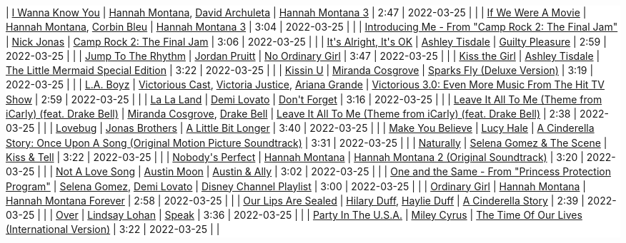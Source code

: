 | [I Wanna Know You](https://open.spotify.com/track/7FEwZ6YpzrzB3tYr9jtfL7) | [Hannah Montana](https://open.spotify.com/artist/7nU4hB040gTmHm45YYMvqc), [David Archuleta](https://open.spotify.com/artist/2C9n4tQgNLhHPhSCmdsQnk) | [Hannah Montana 3](https://open.spotify.com/album/0bKrYLZrKCH5qGzgwPxLcl) | 2:47 | 2022-03-25 |  |
| [If We Were A Movie](https://open.spotify.com/track/6XqpH9bHj7ODY1z4xI9n7E) | [Hannah Montana](https://open.spotify.com/artist/7nU4hB040gTmHm45YYMvqc), [Corbin Bleu](https://open.spotify.com/artist/5GuEFqVXxQsqJtjGqoFWvf) | [Hannah Montana 3](https://open.spotify.com/album/0bKrYLZrKCH5qGzgwPxLcl) | 3:04 | 2022-03-25 |  |
| [Introducing Me \- From "Camp Rock 2: The Final Jam"](https://open.spotify.com/track/74tQaH4CxM5Rs9BzerEbHr) | [Nick Jonas](https://open.spotify.com/artist/4Rxn7Im3LGfyRkY2FlHhWi) | [Camp Rock 2: The Final Jam](https://open.spotify.com/album/5iK842b9xnZblgZkRxWCFe) | 3:06 | 2022-03-25 |  |
| [It's Alright, It's OK](https://open.spotify.com/track/1bYtKF2sY2wLU6xdVaqIqD) | [Ashley Tisdale](https://open.spotify.com/artist/2ddxtfC0oS8LoktXUHE7YL) | [Guilty Pleasure](https://open.spotify.com/album/4iKfmBKXuzPROAXBuZKAVM) | 2:59 | 2022-03-25 |  |
| [Jump To The Rhythm](https://open.spotify.com/track/4QFbZ1cSkL718J6A8cMJdA) | [Jordan Pruitt](https://open.spotify.com/artist/1JfkqBTXs6VC3JZ7RJNu7h) | [No Ordinary Girl](https://open.spotify.com/album/3ZN6vRXDZhoYf9Zdc5ubpE) | 3:47 | 2022-03-25 |  |
| [Kiss the Girl](https://open.spotify.com/track/6kkFjjMbO9EL1YxNt8BKm3) | [Ashley Tisdale](https://open.spotify.com/artist/2ddxtfC0oS8LoktXUHE7YL) | [The Little Mermaid Special Edition](https://open.spotify.com/album/4aAwvCRNJIqiUGVEjieWv6) | 3:22 | 2022-03-25 |  |
| [Kissin U](https://open.spotify.com/track/3pt4BDnaMo2vznoVSv7b2y) | [Miranda Cosgrove](https://open.spotify.com/artist/3SYGWAHCe31oykdeUPpoJp) | [Sparks Fly \(Deluxe Version\)](https://open.spotify.com/album/3Y5W2onbNSiRWSwROthGnH) | 3:19 | 2022-03-25 |  |
| [L.A\. Boyz](https://open.spotify.com/track/2cOpRVjsE4qZLZbFOB47VJ) | [Victorious Cast](https://open.spotify.com/artist/1KYszkVzlhV3rAqmAcYIgd), [Victoria Justice](https://open.spotify.com/artist/2OTfr6S2kuHRYStjt1IkY6), [Ariana Grande](https://open.spotify.com/artist/66CXWjxzNUsdJxJ2JdwvnR) | [Victorious 3.0: Even More Music From The Hit TV Show](https://open.spotify.com/album/2QSiC5LBtodAE8M5Fk02ja) | 2:59 | 2022-03-25 |  |
| [La La Land](https://open.spotify.com/track/0M9VqYG0wVun054JIdwFO8) | [Demi Lovato](https://open.spotify.com/artist/6S2OmqARrzebs0tKUEyXyp) | [Don't Forget](https://open.spotify.com/album/0X4XyC6gwsBtEO2iJlSJgw) | 3:16 | 2022-03-25 |  |
| [Leave It All To Me \(Theme from iCarly\) \(feat\. Drake Bell\)](https://open.spotify.com/track/7CMIy0uwXyeBv2MvaEUJM1) | [Miranda Cosgrove](https://open.spotify.com/artist/3SYGWAHCe31oykdeUPpoJp), [Drake Bell](https://open.spotify.com/artist/03ilIKH0i08IxmjKcn63ne) | [Leave It All To Me \(Theme from iCarly\) \(feat\. Drake Bell\)](https://open.spotify.com/album/5sqQDRCog2FN2BOjCfcO4O) | 2:38 | 2022-03-25 |  |
| [Lovebug](https://open.spotify.com/track/3F8xLc6T4VvKH7I6wqVAN2) | [Jonas Brothers](https://open.spotify.com/artist/7gOdHgIoIKoe4i9Tta6qdD) | [A Little Bit Longer](https://open.spotify.com/album/4jcRw4qVurxoZcfIYPKDpz) | 3:40 | 2022-03-25 |  |
| [Make You Believe](https://open.spotify.com/track/6IvOCyrwW7VuCjQFCD7h7r) | [Lucy Hale](https://open.spotify.com/artist/4gWAItIMhYCdD82T8tvv3T) | [A Cinderella Story: Once Upon A Song \(Original Motion Picture Soundtrack\)](https://open.spotify.com/album/5fDujJMK88H9vZYRjVb2Bz) | 3:31 | 2022-03-25 |  |
| [Naturally](https://open.spotify.com/track/1YaVmBh7EAeR54FIjuFcb5) | [Selena Gomez & The Scene](https://open.spotify.com/artist/6dJeKm76NjfXBNTpHmOhfO) | [Kiss & Tell](https://open.spotify.com/album/5lm8loAsSpprr19lwSY16V) | 3:22 | 2022-03-25 |  |
| [Nobody's Perfect](https://open.spotify.com/track/7c223RltkvhN8wrxIqspM5) | [Hannah Montana](https://open.spotify.com/artist/7nU4hB040gTmHm45YYMvqc) | [Hannah Montana 2 \(Original Soundtrack\)](https://open.spotify.com/album/2Kl34Wu4F27ptdgtUoErJs) | 3:20 | 2022-03-25 |  |
| [Not A Love Song](https://open.spotify.com/track/1UtGcsbiqHtzxaTe3OgvlG) | [Austin Moon](https://open.spotify.com/artist/1eBGyqw9kLsidL0q2dimWF) | [Austin & Ally](https://open.spotify.com/album/5YQqNHp9aG12LrEX978LQC) | 3:02 | 2022-03-25 |  |
| [One and the Same \- From "Princess Protection Program"](https://open.spotify.com/track/1QkJBQnCv81ef7gyWMDL3Q) | [Selena Gomez](https://open.spotify.com/artist/0C8ZW7ezQVs4URX5aX7Kqx), [Demi Lovato](https://open.spotify.com/artist/6S2OmqARrzebs0tKUEyXyp) | [Disney Channel Playlist](https://open.spotify.com/album/3f4bhDIvXL4xOnM4elWNmK) | 3:00 | 2022-03-25 |  |
| [Ordinary Girl](https://open.spotify.com/track/7DETWEnTmY875dC5Q8gvqV) | [Hannah Montana](https://open.spotify.com/artist/7nU4hB040gTmHm45YYMvqc) | [Hannah Montana Forever](https://open.spotify.com/album/5sYiillHfDiNUWUHZtlzFz) | 2:58 | 2022-03-25 |  |
| [Our Lips Are Sealed](https://open.spotify.com/track/6kv77w8Y9HC4OVLyAqAFpQ) | [Hilary Duff](https://open.spotify.com/artist/2S9W9aSAd7e5mp8WqWxN2h), [Haylie Duff](https://open.spotify.com/artist/02T6rhlQ5X6rO01HUOIjLT) | [A Cinderella Story](https://open.spotify.com/album/0v7wAUSuX97AEwuJrcFJHb) | 2:39 | 2022-03-25 |  |
| [Over](https://open.spotify.com/track/2vJzrTur6cWX2wX7ZvI38S) | [Lindsay Lohan](https://open.spotify.com/artist/4vRSocKbGh7PsQrYRDVMEF) | [Speak](https://open.spotify.com/album/3ZxcXB6JtLDAEUDLVkiIRe) | 3:36 | 2022-03-25 |  |
| [Party In The U.S.A.](https://open.spotify.com/track/3E7dfMvvCLUddWissuqMwr) | [Miley Cyrus](https://open.spotify.com/artist/5YGY8feqx7naU7z4HrwZM6) | [The Time Of Our Lives \(International Version\)](https://open.spotify.com/album/0IuHVgAvbNDJnJepuSZ8Oz) | 3:22 | 2022-03-25 |  |